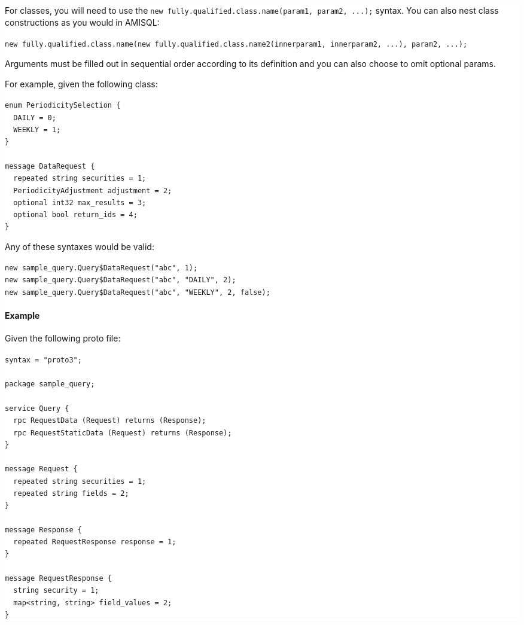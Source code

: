 For classes, you will need to use the `new fully.qualified.class.name(param1, param2, ...);` syntax. You can also nest class constructions as you would in AMISQL: 

```amisql
new fully.qualified.class.name(new fully.qualified.class.name2(innerparam1, innerparam2, ...), param2, ...);
```

Arguments must be filled out in sequential order according to its definition and you can also choose to omit optional params.

For example, given the following class:
```
enum PeriodicitySelection {
  DAILY = 0;
  WEEKLY = 1;
}

message DataRequest {
  repeated string securities = 1;
  PeriodicityAdjustment adjustment = 2;
  optional int32 max_results = 3;
  optional bool return_ids = 4;
}
```

Any of these syntaxes would be valid:

```amisql
new sample_query.Query$DataRequest("abc", 1);
new sample_query.Query$DataRequest("abc", "DAILY", 2);
new sample_query.Query$DataRequest("abc", "WEEKLY", 2, false);
```

#### Example

Given the following proto file:

```
syntax = "proto3";

package sample_query;

service Query {
  rpc RequestData (Request) returns (Response);
  rpc RequestStaticData (Request) returns (Response);
}

message Request {
  repeated string securities = 1;
  repeated string fields = 2;
}

message Response {
  repeated RequestResponse response = 1;
}

message RequestResponse {
  string security = 1;
  map<string, string> field_values = 2;
}

```
